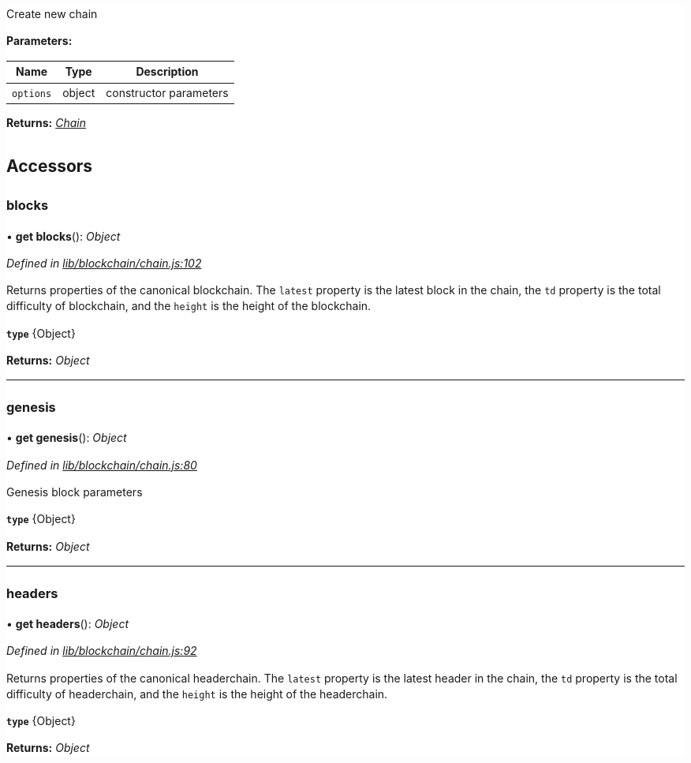 Create new chain

**Parameters:**

Name | Type | Description |
------ | ------ | ------ |
`options` | object | constructor parameters |

**Returns:** *[Chain](_blockchain_chain_.chain.md)*

## Accessors

###  blocks

• **get blocks**(): *Object*

*Defined in [lib/blockchain/chain.js:102](https://github.com/ethereumjs/ethereumjs-client/blob/master/lib/blockchain/chain.js#L102)*

Returns properties of the canonical blockchain. The ``latest`` property is
the latest block in the chain, the ``td`` property is the total difficulty of
blockchain, and the ``height`` is the height of the blockchain.

**`type`** {Object}

**Returns:** *Object*

___

###  genesis

• **get genesis**(): *Object*

*Defined in [lib/blockchain/chain.js:80](https://github.com/ethereumjs/ethereumjs-client/blob/master/lib/blockchain/chain.js#L80)*

Genesis block parameters

**`type`** {Object}

**Returns:** *Object*

___

###  headers

• **get headers**(): *Object*

*Defined in [lib/blockchain/chain.js:92](https://github.com/ethereumjs/ethereumjs-client/blob/master/lib/blockchain/chain.js#L92)*

Returns properties of the canonical headerchain. The ``latest`` property is
the latest header in the chain, the ``td`` property is the total difficulty of
headerchain, and the ``height`` is the height of the headerchain.

**`type`** {Object}

**Returns:** *Object*
